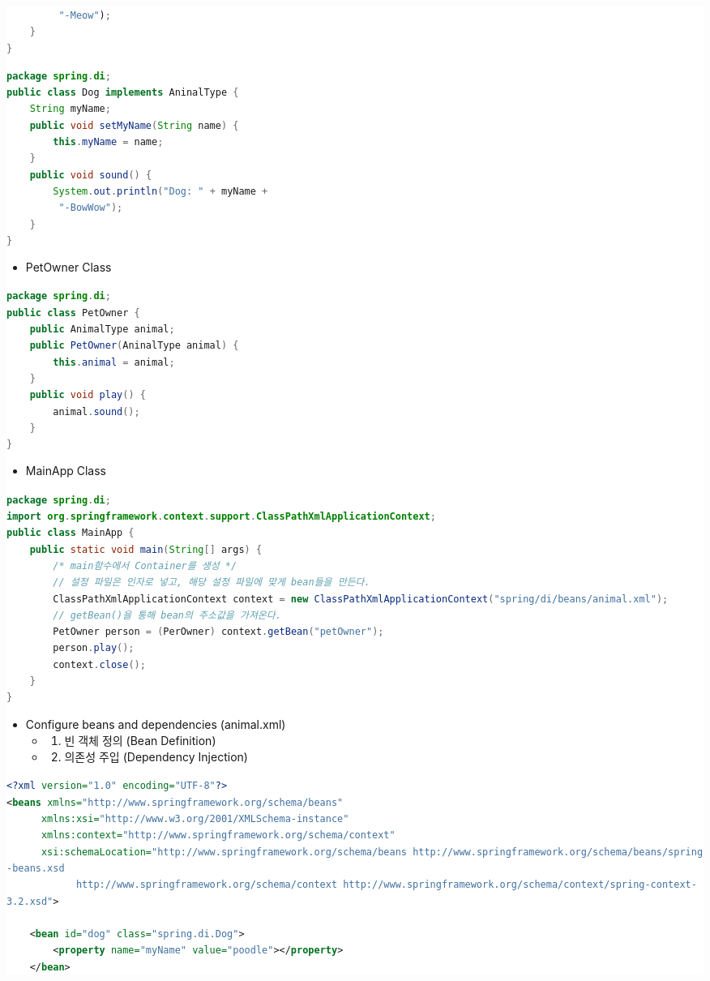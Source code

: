 ```java
         "-Meow");
    }
}
```
```java
package spring.di;
public class Dog implements AninalType {
    String myName;
    public void setMyName(String name) {
        this.myName = name;
    }
    public void sound() {
        System.out.println("Dog: " + myName + 
         "-BowWow");
    }
}
```
* PetOwner Class
```java
package spring.di;
public class PetOwner {
    public AnimalType animal;
    public PetOwner(AninalType animal) {
        this.animal = animal;
    }
    public void play() {
        animal.sound();
    }
}
```
* MainApp Class
```java
package spring.di;
import org.springframework.context.support.ClassPathXmlApplicationContext;
public class MainApp {
    public static void main(String[] args) {
        /* main함수에서 Container를 생성 */ 
        // 설정 파일은 인자로 넣고, 해당 설정 파일에 맞게 bean들을 만든다.
        ClassPathXmlApplicationContext context = new ClassPathXmlApplicationContext("spring/di/beans/animal.xml");
        // getBean()을 통해 bean의 주소값을 가져온다.  
        PetOwner person = (PerOwner) context.getBean("petOwner");
        person.play();
        context.close();
    } 
}
```
* Configure beans and dependencies (animal.xml)
    * 1) 빈 객체 정의 (Bean Definition)
    * 2) 의존성 주입 (Dependency Injection)

```xml
<?xml version="1.0" encoding="UTF-8"?>
<beans xmlns="http://www.springframework.org/schema/beans"
      xmlns:xsi="http://www.w3.org/2001/XMLSchema-instance"
      xmlns:context="http://www.springframework.org/schema/context"
      xsi:schemaLocation="http://www.springframework.org/schema/beans http://www.springframework.org/schema/beans/spring-beans.xsd
            http://www.springframework.org/schema/context http://www.springframework.org/schema/context/spring-context-3.2.xsd">

    <bean id="dog" class="spring.di.Dog">
        <property name="myName" value="poodle"></property>
    </bean>

```